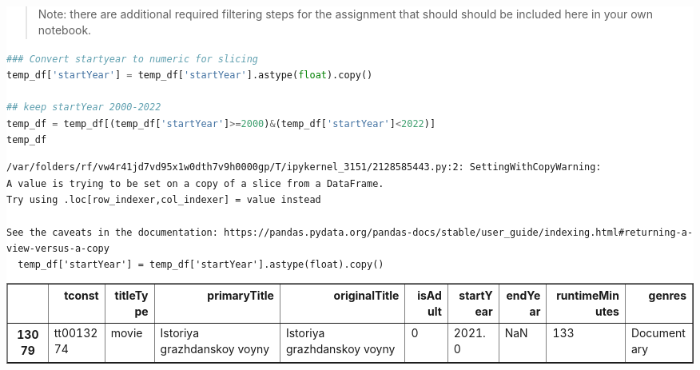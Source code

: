 > Note: there are additional required filtering steps for the assignment that should should be included here in your own notebook.


```python
### Convert startyear to numeric for slicing
temp_df['startYear'] = temp_df['startYear'].astype(float).copy()

## keep startYear 2000-2022
temp_df = temp_df[(temp_df['startYear']>=2000)&(temp_df['startYear']<2022)]
temp_df
```

    /var/folders/rf/vw4r41jd7vd95x1w0dth7v9h0000gp/T/ipykernel_3151/2128585443.py:2: SettingWithCopyWarning: 
    A value is trying to be set on a copy of a slice from a DataFrame.
    Try using .loc[row_indexer,col_indexer] = value instead
    
    See the caveats in the documentation: https://pandas.pydata.org/pandas-docs/stable/user_guide/indexing.html#returning-a-view-versus-a-copy
      temp_df['startYear'] = temp_df['startYear'].astype(float).copy()





<div>
<style scoped>
    .dataframe tbody tr th:only-of-type {
        vertical-align: middle;
    }

    .dataframe tbody tr th {
        vertical-align: top;
    }

    .dataframe thead th {
        text-align: right;
    }
</style>
<table border="1" class="dataframe">
  <thead>
    <tr style="text-align: right;">
      <th></th>
      <th>tconst</th>
      <th>titleType</th>
      <th>primaryTitle</th>
      <th>originalTitle</th>
      <th>isAdult</th>
      <th>startYear</th>
      <th>endYear</th>
      <th>runtimeMinutes</th>
      <th>genres</th>
    </tr>
  </thead>
  <tbody>
    <tr>
      <th>13079</th>
      <td>tt0013274</td>
      <td>movie</td>
      <td>Istoriya grazhdanskoy voyny</td>
      <td>Istoriya grazhdanskoy voyny</td>
      <td>0</td>
      <td>2021.0</td>
      <td>NaN</td>
      <td>133</td>
      <td>Documentary</td>
    </tr>
    <tr>